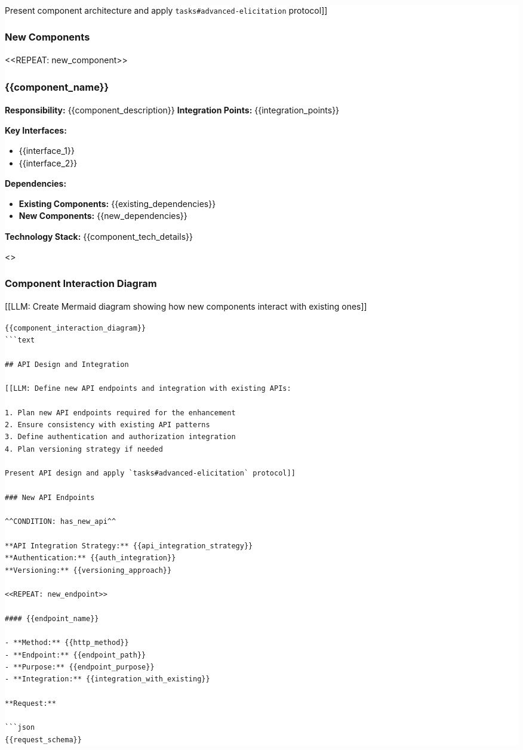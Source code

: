 Present component architecture and apply `tasks#advanced-elicitation` protocol]]

### New Components

<<REPEAT: new_component>>

### {{component_name}}

**Responsibility:** {{component_description}}
**Integration Points:** {{integration_points}}

**Key Interfaces:**

- {{interface_1}}
- {{interface_2}}

**Dependencies:**

- **Existing Components:** {{existing_dependencies}}
- **New Components:** {{new_dependencies}}

**Technology Stack:** {{component_tech_details}}

<</REPEAT>>

### Component Interaction Diagram

[[LLM: Create Mermaid diagram showing how new components interact with existing ones]]

```mermaid
{{component_interaction_diagram}}
```text

## API Design and Integration

[[LLM: Define new API endpoints and integration with existing APIs:

1. Plan new API endpoints required for the enhancement
2. Ensure consistency with existing API patterns
3. Define authentication and authorization integration
4. Plan versioning strategy if needed

Present API design and apply `tasks#advanced-elicitation` protocol]]

### New API Endpoints

^^CONDITION: has_new_api^^

**API Integration Strategy:** {{api_integration_strategy}}
**Authentication:** {{auth_integration}}
**Versioning:** {{versioning_approach}}

<<REPEAT: new_endpoint>>

#### {{endpoint_name}}

- **Method:** {{http_method}}
- **Endpoint:** {{endpoint_path}}
- **Purpose:** {{endpoint_purpose}}
- **Integration:** {{integration_with_existing}}

**Request:**

```json
{{request_schema}}
```
